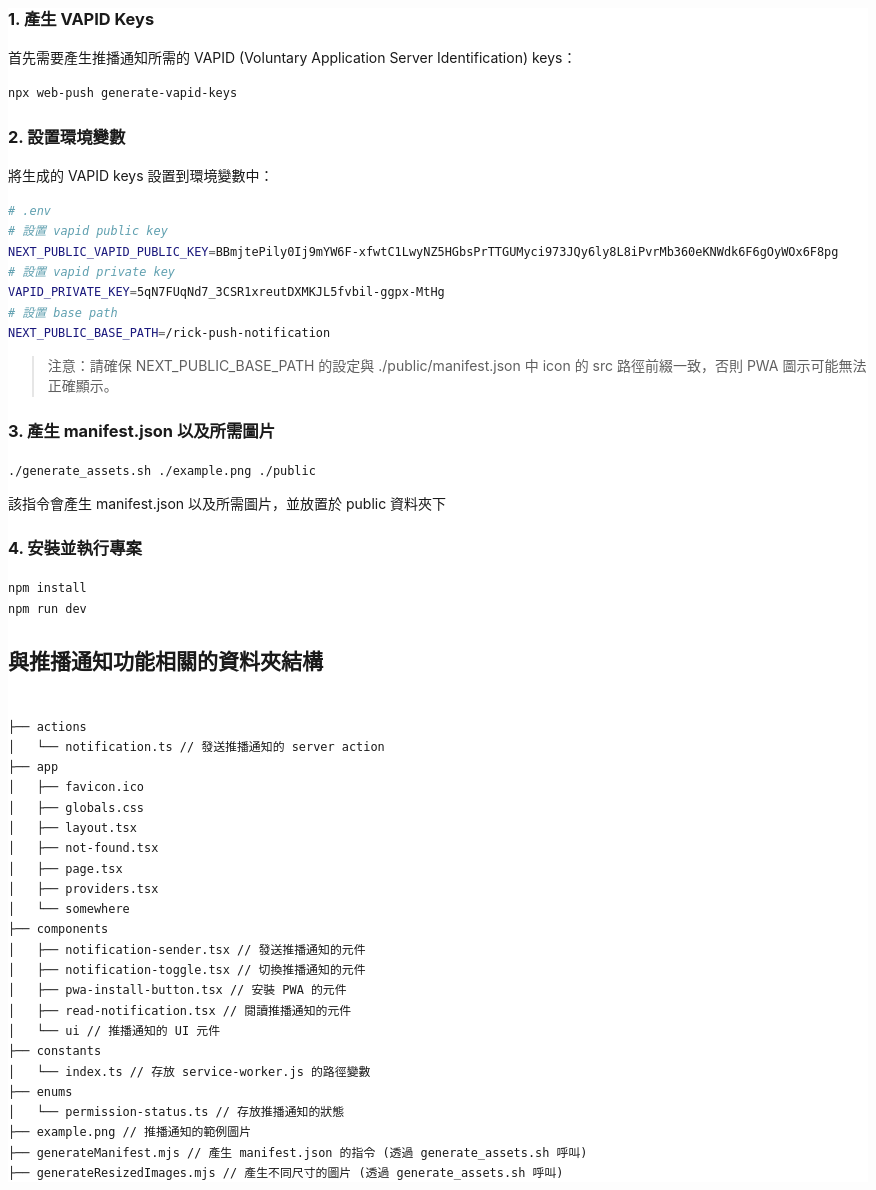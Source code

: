 ### 1. 產生 VAPID Keys

首先需要產生推播通知所需的 VAPID (Voluntary Application Server Identification) keys：

```bash
npx web-push generate-vapid-keys
```

### 2. 設置環境變數

將生成的 VAPID keys 設置到環境變數中：

```bash
# .env
# 設置 vapid public key
NEXT_PUBLIC_VAPID_PUBLIC_KEY=BBmjtePily0Ij9mYW6F-xfwtC1LwyNZ5HGbsPrTTGUMyci973JQy6ly8L8iPvrMb360eKNWdk6F6gOyWOx6F8pg
# 設置 vapid private key
VAPID_PRIVATE_KEY=5qN7FUqNd7_3CSR1xreutDXMKJL5fvbil-ggpx-MtHg
# 設置 base path
NEXT_PUBLIC_BASE_PATH=/rick-push-notification
```

> 注意：請確保 NEXT_PUBLIC_BASE_PATH 的設定與 ./public/manifest.json 中 icon 的 src 路徑前綴一致，否則 PWA 圖示可能無法正確顯示。

### 3. 產生 manifest.json 以及所需圖片

```bash
./generate_assets.sh ./example.png ./public
```

該指令會產生 manifest.json 以及所需圖片，並放置於 public 資料夾下

### 4. 安裝並執行專案

```bash
npm install
npm run dev
```

## 與推播通知功能相關的資料夾結構

```plaintext    

├── actions
│   └── notification.ts // 發送推播通知的 server action
├── app
│   ├── favicon.ico
│   ├── globals.css
│   ├── layout.tsx
│   ├── not-found.tsx
│   ├── page.tsx
│   ├── providers.tsx
│   └── somewhere
├── components
│   ├── notification-sender.tsx // 發送推播通知的元件
│   ├── notification-toggle.tsx // 切換推播通知的元件
│   ├── pwa-install-button.tsx // 安裝 PWA 的元件
│   ├── read-notification.tsx // 閱讀推播通知的元件
│   └── ui // 推播通知的 UI 元件
├── constants
│   └── index.ts // 存放 service-worker.js 的路徑變數
├── enums
│   └── permission-status.ts // 存放推播通知的狀態
├── example.png // 推播通知的範例圖片
├── generateManifest.mjs // 產生 manifest.json 的指令 (透過 generate_assets.sh 呼叫)
├── generateResizedImages.mjs // 產生不同尺寸的圖片 (透過 generate_assets.sh 呼叫)
```